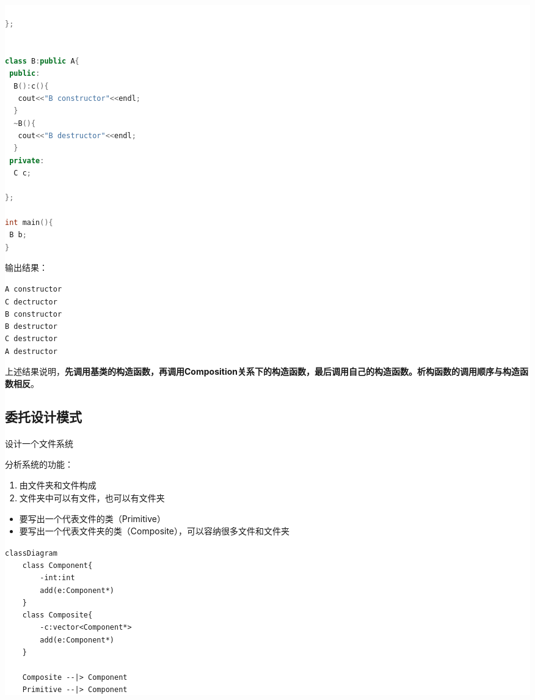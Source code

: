 ```c++

};


class B:public A{
 public:
  B():c(){
   cout<<"B constructor"<<endl;
  }
  ~B(){
   cout<<"B destructor"<<endl;
  }
 private:
  C c;

};

int main(){
 B b;
}


```

输出结果：

```c++
A constructor
C dectructor
B constructor
B destructor
C destructor
A destructor
```

上述结果说明，**先调用基类的构造函数，再调用Composition关系下的构造函数，最后调用自己的构造函数。析构函数的调用顺序与构造函数相反**。

## 委托设计模式

设计一个文件系统

分析系统的功能：

1. 由文件夹和文件构成
2. 文件夹中可以有文件，也可以有文件夹

- 要写出一个代表文件的类（Primitive）
- 要写出一个代表文件夹的类（Composite），可以容纳很多文件和文件夹

```mermaid
classDiagram
    class Component{
        -int:int
        add(e:Component*)
    }
    class Composite{
        -c:vector<Component*>
        add(e:Component*)
    }

    Composite --|> Component
    Primitive --|> Component
```
